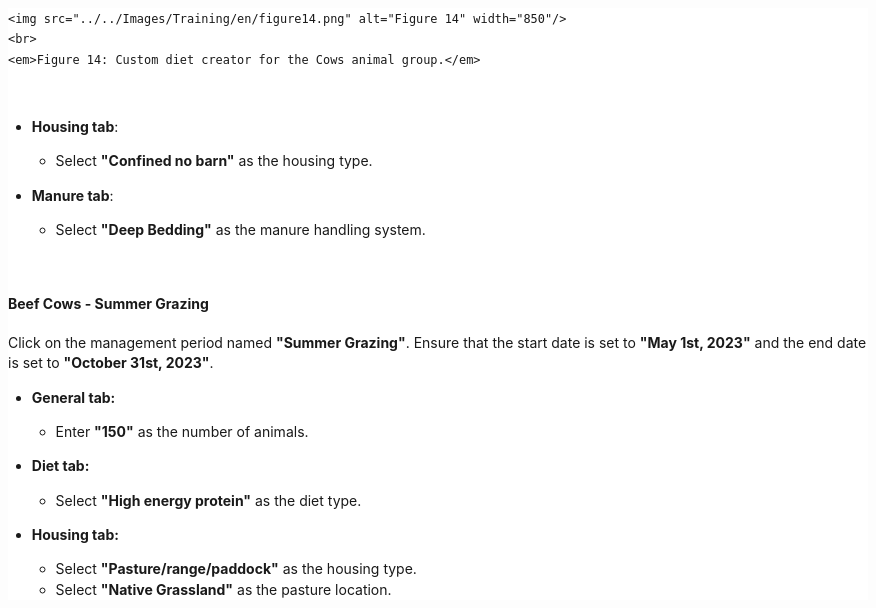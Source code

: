     <img src="../../Images/Training/en/figure14.png" alt="Figure 14" width="850"/>
    <br>
    <em>Figure 14: Custom diet creator for the Cows animal group.</em>
</p> 
<br>


* **Housing tab**: 
    * Select **"Confined no barn"** as the housing type.


* **Manure tab**:
    * Select **"Deep Bedding"** as the manure handling system.
    

<br>

#### Beef Cows - Summer Grazing

Click on the management period named **"Summer Grazing"**. Ensure that the start date is set to **"May 1st, 2023"** and the end date is set to **"October 31st, 2023"**.


* **General tab:**
    * Enter **"150"** as the number of animals.

* **Diet tab:**
    * Select **"High energy protein"** as the diet type.

* **Housing tab:**
    * Select **"Pasture/range/paddock"** as the housing type.
    * Select **"Native Grassland"** as the pasture location.
 